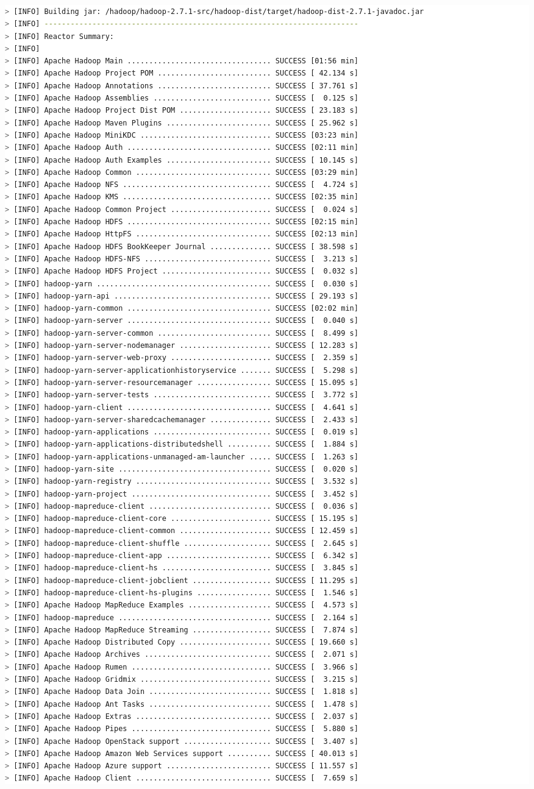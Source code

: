 ```sh
> [INFO] Building jar: /hadoop/hadoop-2.7.1-src/hadoop-dist/target/hadoop-dist-2.7.1-javadoc.jar
> [INFO] ------------------------------------------------------------------------
> [INFO] Reactor Summary:
> [INFO]
> [INFO] Apache Hadoop Main ................................. SUCCESS [01:56 min]
> [INFO] Apache Hadoop Project POM .......................... SUCCESS [ 42.134 s]
> [INFO] Apache Hadoop Annotations .......................... SUCCESS [ 37.761 s]
> [INFO] Apache Hadoop Assemblies ........................... SUCCESS [  0.125 s]
> [INFO] Apache Hadoop Project Dist POM ..................... SUCCESS [ 23.183 s]
> [INFO] Apache Hadoop Maven Plugins ........................ SUCCESS [ 25.962 s]
> [INFO] Apache Hadoop MiniKDC .............................. SUCCESS [03:23 min]
> [INFO] Apache Hadoop Auth ................................. SUCCESS [02:11 min]
> [INFO] Apache Hadoop Auth Examples ........................ SUCCESS [ 10.145 s]
> [INFO] Apache Hadoop Common ............................... SUCCESS [03:29 min]
> [INFO] Apache Hadoop NFS .................................. SUCCESS [  4.724 s]
> [INFO] Apache Hadoop KMS .................................. SUCCESS [02:35 min]
> [INFO] Apache Hadoop Common Project ....................... SUCCESS [  0.024 s]
> [INFO] Apache Hadoop HDFS ................................. SUCCESS [02:15 min]
> [INFO] Apache Hadoop HttpFS ............................... SUCCESS [02:13 min]
> [INFO] Apache Hadoop HDFS BookKeeper Journal .............. SUCCESS [ 38.598 s]
> [INFO] Apache Hadoop HDFS-NFS ............................. SUCCESS [  3.213 s]
> [INFO] Apache Hadoop HDFS Project ......................... SUCCESS [  0.032 s]
> [INFO] hadoop-yarn ........................................ SUCCESS [  0.030 s]
> [INFO] hadoop-yarn-api .................................... SUCCESS [ 29.193 s]
> [INFO] hadoop-yarn-common ................................. SUCCESS [02:02 min]
> [INFO] hadoop-yarn-server ................................. SUCCESS [  0.040 s]
> [INFO] hadoop-yarn-server-common .......................... SUCCESS [  8.499 s]
> [INFO] hadoop-yarn-server-nodemanager ..................... SUCCESS [ 12.283 s]
> [INFO] hadoop-yarn-server-web-proxy ....................... SUCCESS [  2.359 s]
> [INFO] hadoop-yarn-server-applicationhistoryservice ....... SUCCESS [  5.298 s]
> [INFO] hadoop-yarn-server-resourcemanager ................. SUCCESS [ 15.095 s]
> [INFO] hadoop-yarn-server-tests ........................... SUCCESS [  3.772 s]
> [INFO] hadoop-yarn-client ................................. SUCCESS [  4.641 s]
> [INFO] hadoop-yarn-server-sharedcachemanager .............. SUCCESS [  2.433 s]
> [INFO] hadoop-yarn-applications ........................... SUCCESS [  0.019 s]
> [INFO] hadoop-yarn-applications-distributedshell .......... SUCCESS [  1.884 s]
> [INFO] hadoop-yarn-applications-unmanaged-am-launcher ..... SUCCESS [  1.263 s]
> [INFO] hadoop-yarn-site ................................... SUCCESS [  0.020 s]
> [INFO] hadoop-yarn-registry ............................... SUCCESS [  3.532 s]
> [INFO] hadoop-yarn-project ................................ SUCCESS [  3.452 s]
> [INFO] hadoop-mapreduce-client ............................ SUCCESS [  0.036 s]
> [INFO] hadoop-mapreduce-client-core ....................... SUCCESS [ 15.195 s]
> [INFO] hadoop-mapreduce-client-common ..................... SUCCESS [ 12.459 s]
> [INFO] hadoop-mapreduce-client-shuffle .................... SUCCESS [  2.645 s]
> [INFO] hadoop-mapreduce-client-app ........................ SUCCESS [  6.342 s]
> [INFO] hadoop-mapreduce-client-hs ......................... SUCCESS [  3.845 s]
> [INFO] hadoop-mapreduce-client-jobclient .................. SUCCESS [ 11.295 s]
> [INFO] hadoop-mapreduce-client-hs-plugins ................. SUCCESS [  1.546 s]
> [INFO] Apache Hadoop MapReduce Examples ................... SUCCESS [  4.573 s]
> [INFO] hadoop-mapreduce ................................... SUCCESS [  2.164 s]
> [INFO] Apache Hadoop MapReduce Streaming .................. SUCCESS [  7.874 s]
> [INFO] Apache Hadoop Distributed Copy ..................... SUCCESS [ 19.660 s]
> [INFO] Apache Hadoop Archives ............................. SUCCESS [  2.071 s]
> [INFO] Apache Hadoop Rumen ................................ SUCCESS [  3.966 s]
> [INFO] Apache Hadoop Gridmix .............................. SUCCESS [  3.215 s]
> [INFO] Apache Hadoop Data Join ............................ SUCCESS [  1.818 s]
> [INFO] Apache Hadoop Ant Tasks ............................ SUCCESS [  1.478 s]
> [INFO] Apache Hadoop Extras ............................... SUCCESS [  2.037 s]
> [INFO] Apache Hadoop Pipes ................................ SUCCESS [  5.880 s]
> [INFO] Apache Hadoop OpenStack support .................... SUCCESS [  3.407 s]
> [INFO] Apache Hadoop Amazon Web Services support .......... SUCCESS [ 40.013 s]
> [INFO] Apache Hadoop Azure support ........................ SUCCESS [ 11.557 s]
> [INFO] Apache Hadoop Client ............................... SUCCESS [  7.659 s]
```